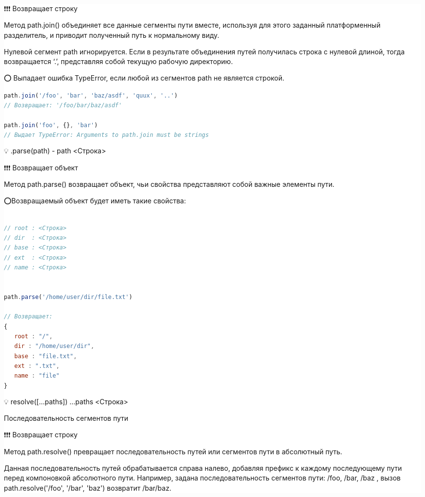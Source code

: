 ❗️❗️❗️ Возвращает строку

Метод path.join() объединяет все данные сегменты пути вместе, используя для этого заданный платформенный разделитель, и приводит полученный путь к нормальному виду.

Нулевой сегмент path игнорируется.
Если в результате объединения путей получилась строка с нулевой длиной, тогда возвращается ‘.’, представляя собой текущую рабочую директорию.

⭕️ Выпадает ошибка TypeError, если любой из сегментов path не является строкой.


```jsx
path.join('/foo', 'bar', 'baz/asdf', 'quux', '..')
// Возвращает: '/foo/bar/baz/asdf'

path.join('foo', {}, 'bar')
// Выдает TypeError: Arguments to path.join must be strings
```

💡 .parse(path)   - path <Строка>

❗️❗️❗️  Возвращает объект

Метод path.parse() возвращает объект, чьи свойства представляют собой важные элементы пути.

⭕️Возвращаемый объект будет иметь такие свойства:

```jsx

// root : <Строка>
// dir  : <Строка>
// base : <Строка>
// ext  : <Строка>
// name : <Строка> 


path.parse('/home/user/dir/file.txt')

// Возвращает:
{
   root : "/",
   dir : "/home/user/dir",
   base : "file.txt",
   ext : ".txt",
   name : "file"
}
```

💡 resolve([...paths])  …paths <Строка> 

Последовательность сегментов пути

❗️❗️❗️ Возвращает строку

Метод path.resolve() превращает последовательность путей или сегментов пути в абсолютный путь.

Данная последовательность путей обрабатывается справа налево, добавляя префикс к каждому последующему пути перед компоновкой абсолютного пути. Например, задана последовательность сегментов пути: /foo, /bar, /baz , вызов path.resolve('/foo', '/bar', 'baz') возвратит /bar/baz.
